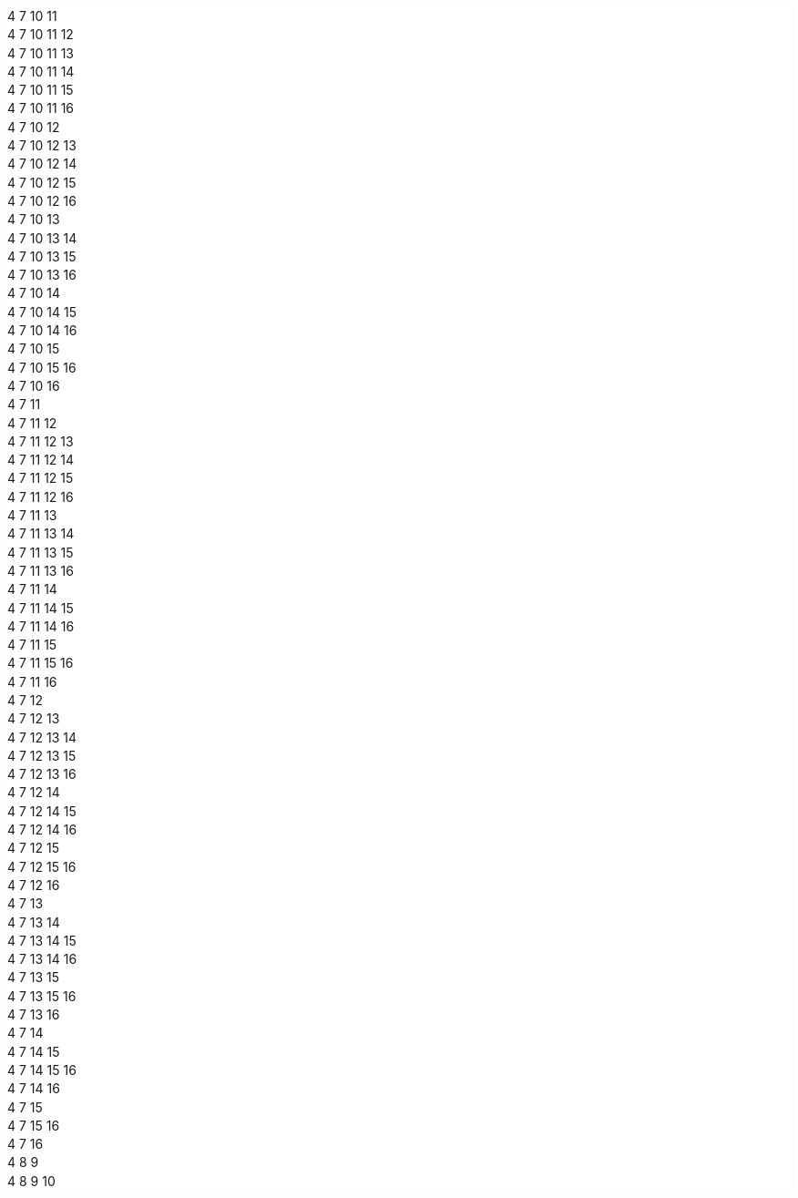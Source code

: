 4 7 10 11  
4 7 10 11 12  
4 7 10 11 13  
4 7 10 11 14  
4 7 10 11 15  
4 7 10 11 16  
4 7 10 12  
4 7 10 12 13  
4 7 10 12 14  
4 7 10 12 15  
4 7 10 12 16  
4 7 10 13  
4 7 10 13 14  
4 7 10 13 15  
4 7 10 13 16  
4 7 10 14  
4 7 10 14 15  
4 7 10 14 16  
4 7 10 15  
4 7 10 15 16  
4 7 10 16  
4 7 11  
4 7 11 12  
4 7 11 12 13  
4 7 11 12 14  
4 7 11 12 15  
4 7 11 12 16  
4 7 11 13  
4 7 11 13 14  
4 7 11 13 15  
4 7 11 13 16  
4 7 11 14  
4 7 11 14 15  
4 7 11 14 16  
4 7 11 15  
4 7 11 15 16  
4 7 11 16  
4 7 12  
4 7 12 13  
4 7 12 13 14  
4 7 12 13 15  
4 7 12 13 16  
4 7 12 14  
4 7 12 14 15  
4 7 12 14 16  
4 7 12 15  
4 7 12 15 16  
4 7 12 16  
4 7 13  
4 7 13 14  
4 7 13 14 15  
4 7 13 14 16  
4 7 13 15  
4 7 13 15 16  
4 7 13 16  
4 7 14  
4 7 14 15  
4 7 14 15 16  
4 7 14 16  
4 7 15  
4 7 15 16  
4 7 16  
4 8 9  
4 8 9 10  